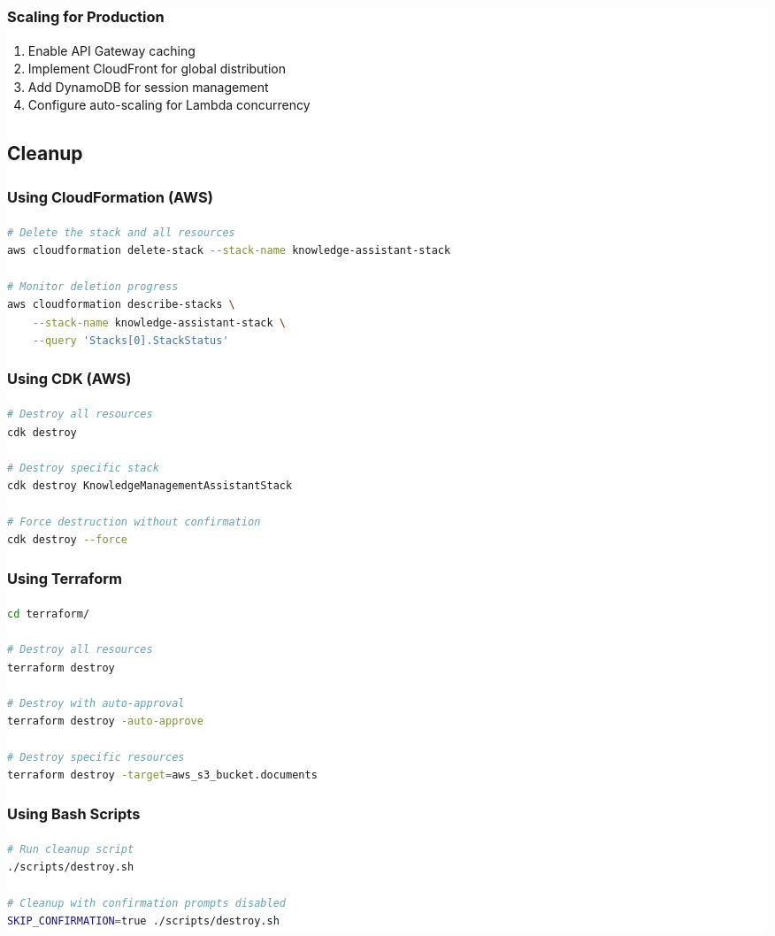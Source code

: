 ### Scaling for Production
1. Enable API Gateway caching
2. Implement CloudFront for global distribution
3. Add DynamoDB for session management
4. Configure auto-scaling for Lambda concurrency

## Cleanup

### Using CloudFormation (AWS)
```bash
# Delete the stack and all resources
aws cloudformation delete-stack --stack-name knowledge-assistant-stack

# Monitor deletion progress
aws cloudformation describe-stacks \
    --stack-name knowledge-assistant-stack \
    --query 'Stacks[0].StackStatus'
```

### Using CDK (AWS)
```bash
# Destroy all resources
cdk destroy

# Destroy specific stack
cdk destroy KnowledgeManagementAssistantStack

# Force destruction without confirmation
cdk destroy --force
```

### Using Terraform
```bash
cd terraform/

# Destroy all resources
terraform destroy

# Destroy with auto-approval
terraform destroy -auto-approve

# Destroy specific resources
terraform destroy -target=aws_s3_bucket.documents
```

### Using Bash Scripts
```bash
# Run cleanup script
./scripts/destroy.sh

# Cleanup with confirmation prompts disabled
SKIP_CONFIRMATION=true ./scripts/destroy.sh
```
